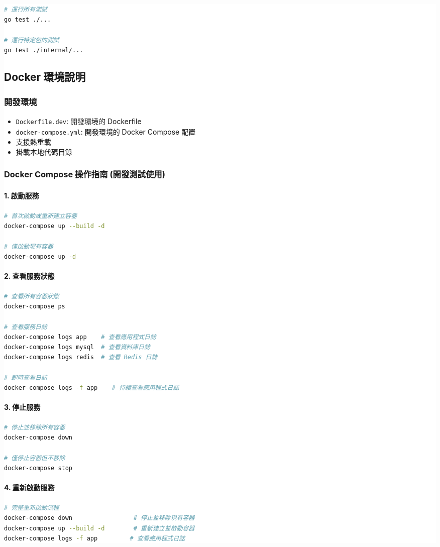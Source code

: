 ```bash
# 運行所有測試
go test ./...

# 運行特定包的測試
go test ./internal/...
```

## Docker 環境說明

### 開發環境

- `Dockerfile.dev`: 開發環境的 Dockerfile
- `docker-compose.yml`: 開發環境的 Docker Compose 配置
- 支援熱重載
- 掛載本地代碼目錄

### Docker Compose 操作指南 (開發測試使用)

#### 1. 啟動服務
```bash
# 首次啟動或重新建立容器
docker-compose up --build -d

# 僅啟動現有容器
docker-compose up -d
```

#### 2. 查看服務狀態
```bash
# 查看所有容器狀態
docker-compose ps

# 查看服務日誌
docker-compose logs app    # 查看應用程式日誌
docker-compose logs mysql  # 查看資料庫日誌
docker-compose logs redis  # 查看 Redis 日誌

# 即時查看日誌
docker-compose logs -f app    # 持續查看應用程式日誌
```

#### 3. 停止服務
```bash
# 停止並移除所有容器
docker-compose down

# 僅停止容器但不移除
docker-compose stop
```

#### 4. 重新啟動服務
```bash
# 完整重新啟動流程
docker-compose down                 # 停止並移除現有容器
docker-compose up --build -d        # 重新建立並啟動容器
docker-compose logs -f app         # 查看應用程式日誌
```

